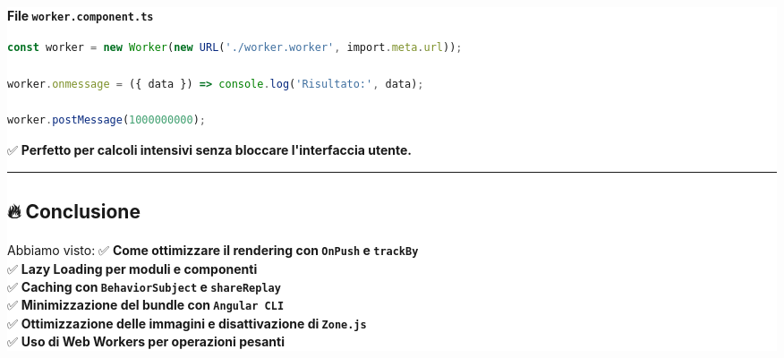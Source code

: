 **File `worker.component.ts`**

```typescript
const worker = new Worker(new URL('./worker.worker', import.meta.url));

worker.onmessage = ({ data }) => console.log('Risultato:', data);

worker.postMessage(1000000000);
```

✅ **Perfetto per calcoli intensivi senza bloccare l'interfaccia utente.**

---

## 🔥 Conclusione

Abbiamo visto: ✅ **Come ottimizzare il rendering con `OnPush` e `trackBy`**  
✅ **Lazy Loading per moduli e componenti**  
✅ **Caching con `BehaviorSubject` e `shareReplay`**  
✅ **Minimizzazione del bundle con `Angular CLI`**  
✅ **Ottimizzazione delle immagini e disattivazione di `Zone.js`**  
✅ **Uso di Web Workers per operazioni pesanti**
